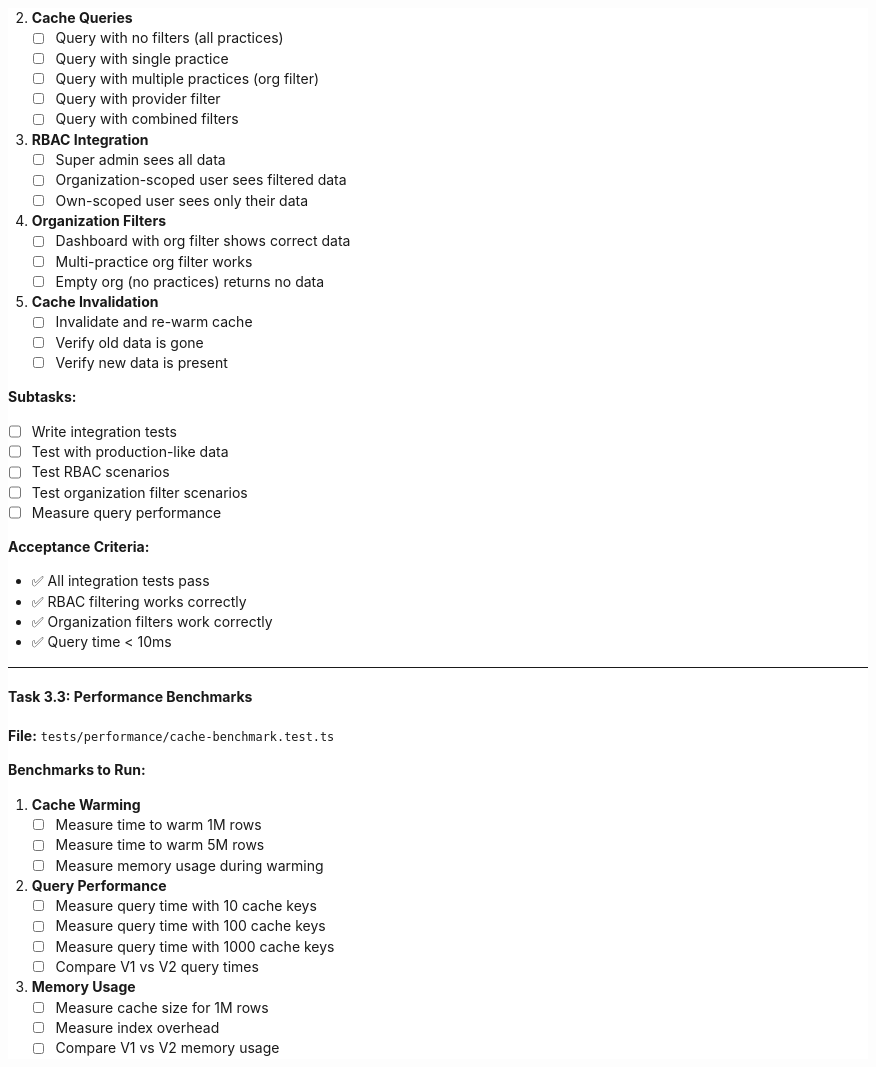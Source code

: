 2. **Cache Queries**
   - [ ] Query with no filters (all practices)
   - [ ] Query with single practice
   - [ ] Query with multiple practices (org filter)
   - [ ] Query with provider filter
   - [ ] Query with combined filters

3. **RBAC Integration**
   - [ ] Super admin sees all data
   - [ ] Organization-scoped user sees filtered data
   - [ ] Own-scoped user sees only their data

4. **Organization Filters**
   - [ ] Dashboard with org filter shows correct data
   - [ ] Multi-practice org filter works
   - [ ] Empty org (no practices) returns no data

5. **Cache Invalidation**
   - [ ] Invalidate and re-warm cache
   - [ ] Verify old data is gone
   - [ ] Verify new data is present

**Subtasks:**
- [ ] Write integration tests
- [ ] Test with production-like data
- [ ] Test RBAC scenarios
- [ ] Test organization filter scenarios
- [ ] Measure query performance

**Acceptance Criteria:**
- ✅ All integration tests pass
- ✅ RBAC filtering works correctly
- ✅ Organization filters work correctly
- ✅ Query time < 10ms

---

#### Task 3.3: Performance Benchmarks

**File:** `tests/performance/cache-benchmark.test.ts`

**Benchmarks to Run:**

1. **Cache Warming**
   - [ ] Measure time to warm 1M rows
   - [ ] Measure time to warm 5M rows
   - [ ] Measure memory usage during warming

2. **Query Performance**
   - [ ] Measure query time with 10 cache keys
   - [ ] Measure query time with 100 cache keys
   - [ ] Measure query time with 1000 cache keys
   - [ ] Compare V1 vs V2 query times

3. **Memory Usage**
   - [ ] Measure cache size for 1M rows
   - [ ] Measure index overhead
   - [ ] Compare V1 vs V2 memory usage
